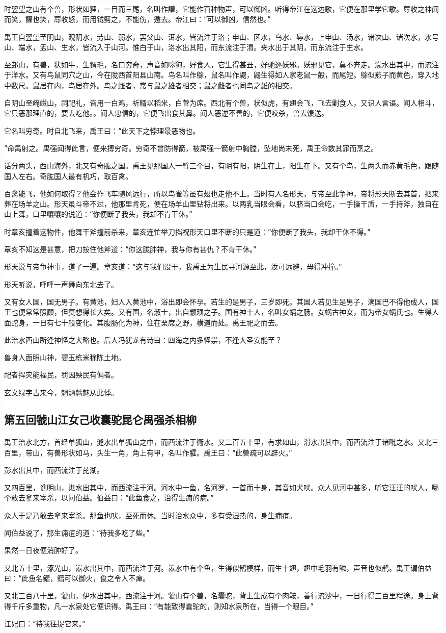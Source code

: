 时翌望之山有个兽，形状如狸，一目而三尾，名叫作讙，它能作百种物声，可以御凶。听得帝江在这边歌，它便在那里学它歌。蓐收之神闻而笑，讙也笑，蓐收怒，而用钺劈之，不能伤，遁去。帝江曰：“可以御凶，信然也。”  

禹王自翌望至阴山，观阴水，劳山、弱水，罢父山、洱水，皆流注于洛；申山、区水，鸟水、辱水，上申山、汤水，诸次山、诸次水，水号山、端水，盂山、生水，皆流入于山河。惟白于山，洛水出其阳，而东流注于渭。夹水出于其阴，而东流注于生水。  

至邽山，有兽，状如牛，生猬毛，名曰穷奇，声音如嗥狗，好食人，它生得甚丑，好驰逐妖邪。妖邪见它，莫不奔走。濛水出其中，而流注于洋水。又有鸟鼠同穴之山，今在陇西首阳县山南。鸟名叫作鵌，鼠名叫作鼹，鼹生得如人家老鼠一般，而尾短。鵌似燕子而黄色，穿入地中数尺。鼠居在内，鸟居在外。鸟之雌者，常与鼠之雄者相交；鼠之雌者也同鸟之雄的相交。  

自阴山至崦嵫山，祠祀礼，皆用一白鸡，祈糈以稻米，白菅为席。西北有个兽，状似虎，有翅会飞，飞去剿食人，又识人言语。闻人相斗，它只恶那理直的，要去吃他。。闻人忠信的，它便飞出食其鼻。闻人恶逆不善的，它便咬杀，兽去馈送。  

它名叫穷奇。时自北飞来，禹王曰：“此天下之悖理最恶物也。  

”命禺射之。禺强闻得此言，便来搏穷奇。穷奇不曾防得箭，被禺强一箭射中胸膛，坠地尚未死，禹王命数其罪而烹之。  

话分两头，西山海外，北又有奇肱之国。禹王见那国人一臂三个目，有阴有阳，阴生在上，阳生在下。又有个鸟，生两头而赤黄毛色，跟随国人左右。奇肱国人最有机巧，取百禽。  

百禽能飞，他如何取得？他会作飞车随风远行，所以鸟雀等虽有翅也走他不上。当时有人名形天，与帝至此争神，帝将形天断去其首，把来葬在场羊之山。形天虽斗帝不过，他那里肯死，便在场羊山里钻将出来。以两乳当眼会看，以脐当口会吃，一手操干盾，一手持斧，独自在山上舞，口里嚷嚷的说道：“你便断了我头，我却不肯干休。”  

时章亥撞着这物件，他舞干斧撞前杀来，章亥连忙举刀挡祝形天口里不断的只是道：“你便断了我头，我却干休不得。”  

章亥不知这是甚意，把刀按住他斧道：“你这胧肿神，我与你有甚仇？不肯干休。”  

形天说与帝争神事，道了一遍。章亥道：“这与我们没干，我禹王为生民寻河源至此，汝可远避，毋得冲撞。”  

形天听说，呼呼一声舞向东北去了。  

又有女人国，国无男子。有黄池，妇人入黄池中，浴出即会怀孕。若生的是男子，三岁即死。其国人若见生是男子，满国巴不得他成人，国王也便常常照顾，但莫想得长大矣。又有国，名淑士，出自颛顼之子。国有神十人，名叫女蜗之肠。女蜗古神女，而为帝女蜗氏也。生得人面蛇身，一日有七十般变化。其腹肠化为神，住在栗席之野，横道而处。禹王祀之而去。  

此治水西山所逢神怪之大略也。后人冯犹龙有诗曰：四海之内多怪祟，不逢大圣安能至？  

兽身人面照山神，婴玉栋米稌陈土地。  

祀者捍灾能福民，罚因殃民有偏者。  

玄文绿字古来今，魍魉魑魅从此悸。  

## 第五回虢山江女己收囊驼昆仑禺强杀相柳  

禹王治水北方，首经单狐山，漨水出单狐山之中，而西流注于衕水。又二百五十里，有求如山，滑水出其中，而西流注于诸毗之水。又北三百里，带山，有兽形状如马，头生一角，角上有甲，名叫作臛。禹王曰：“此兽疏可以辟火。”  

彭水出其中，而西流注于芘湖。  

又四百里，谯明山，谯水出其中，而西流注于河。河水中一鱼，名河罗，一首而十身，其音如犬吠。众人见河中甚多，听它汪汪的吠人，哪个敢去拿来宰杀，以问伯益。伯益曰：“此鱼食之，治得生痈的病。”  

众人于是乃敢去拿来宰杀。那鱼也吠，至死而休。当时治水众中，多有受湿热的，身生痈疽。  

闻伯益说了，那生痈疽的道：“待我多吃了些。”  

果然一日夜便消肿好了。  

又北五十里，涿光山，嚣水出其中，而西流注于河。嚣水中有个鱼，生得似鹊模样，而生十翅，翅中毛羽有鳞，声音也似鹊。禹王谓伯益曰：“此鱼名鳛，鳛可以御火，食之令人不瘅。  

又北三百八十里，虢山，伊水出其中，西流注于河。虢山有个兽，名囊驼，背上生成有个肉鞍，善行流沙中，一日行得三百里程途。身上背得千斤多重物，凡一水泉处它便识得。禹王曰：“有能致得囊驼的，则知水泉所在，当得一个眼目。”  

江妃曰：“待我往捉它来。”  
